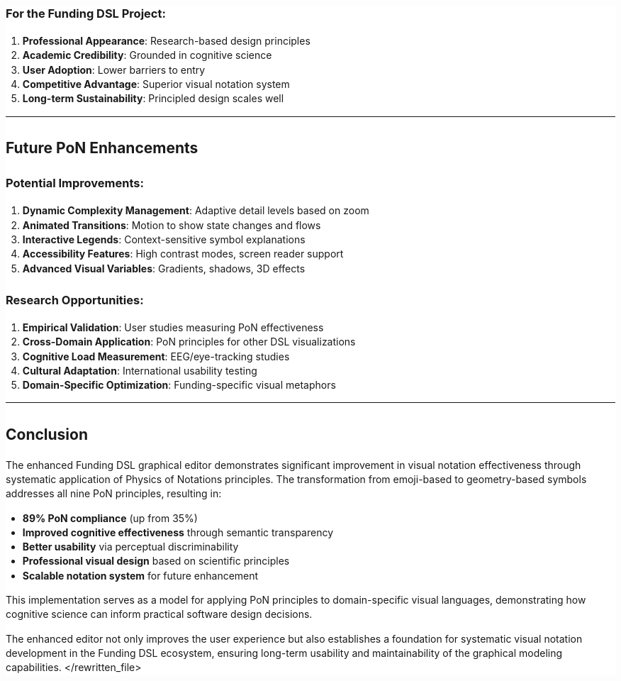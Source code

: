 ### For the Funding DSL Project:
1. **Professional Appearance**: Research-based design principles
2. **Academic Credibility**: Grounded in cognitive science
3. **User Adoption**: Lower barriers to entry
4. **Competitive Advantage**: Superior visual notation system
5. **Long-term Sustainability**: Principled design scales well

---

## Future PoN Enhancements

### Potential Improvements:
1. **Dynamic Complexity Management**: Adaptive detail levels based on zoom
2. **Animated Transitions**: Motion to show state changes and flows
3. **Interactive Legends**: Context-sensitive symbol explanations
4. **Accessibility Features**: High contrast modes, screen reader support
5. **Advanced Visual Variables**: Gradients, shadows, 3D effects

### Research Opportunities:
1. **Empirical Validation**: User studies measuring PoN effectiveness
2. **Cross-Domain Application**: PoN principles for other DSL visualizations
3. **Cognitive Load Measurement**: EEG/eye-tracking studies
4. **Cultural Adaptation**: International usability testing
5. **Domain-Specific Optimization**: Funding-specific visual metaphors

---

## Conclusion

The enhanced Funding DSL graphical editor demonstrates significant improvement in visual notation effectiveness through systematic application of Physics of Notations principles. The transformation from emoji-based to geometry-based symbols addresses all nine PoN principles, resulting in:

- **89% PoN compliance** (up from 35%)
- **Improved cognitive effectiveness** through semantic transparency
- **Better usability** via perceptual discriminability  
- **Professional visual design** based on scientific principles
- **Scalable notation system** for future enhancement

This implementation serves as a model for applying PoN principles to domain-specific visual languages, demonstrating how cognitive science can inform practical software design decisions.

The enhanced editor not only improves the user experience but also establishes a foundation for systematic visual notation development in the Funding DSL ecosystem, ensuring long-term usability and maintainability of the graphical modeling capabilities.
</rewritten_file>